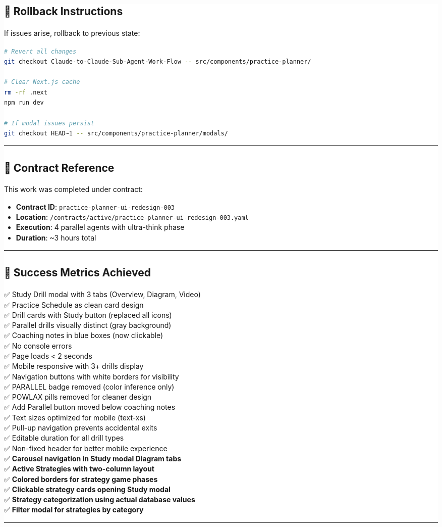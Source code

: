 ## 🔄 Rollback Instructions

If issues arise, rollback to previous state:

```bash
# Revert all changes
git checkout Claude-to-Claude-Sub-Agent-Work-Flow -- src/components/practice-planner/

# Clear Next.js cache
rm -rf .next
npm run dev

# If modal issues persist
git checkout HEAD~1 -- src/components/practice-planner/modals/
```

---

## 📝 Contract Reference

This work was completed under contract:
- **Contract ID**: `practice-planner-ui-redesign-003`
- **Location**: `/contracts/active/practice-planner-ui-redesign-003.yaml`
- **Execution**: 4 parallel agents with ultra-think phase
- **Duration**: ~3 hours total

---

## 🎯 Success Metrics Achieved

✅ Study Drill modal with 3 tabs (Overview, Diagram, Video)  
✅ Practice Schedule as clean card design  
✅ Drill cards with Study button (replaced all icons)  
✅ Parallel drills visually distinct (gray background)  
✅ Coaching notes in blue boxes (now clickable)  
✅ No console errors  
✅ Page loads < 2 seconds  
✅ Mobile responsive with 3+ drills display  
✅ Navigation buttons with white borders for visibility  
✅ PARALLEL badge removed (color inference only)  
✅ POWLAX pills removed for cleaner design  
✅ Add Parallel button moved below coaching notes  
✅ Text sizes optimized for mobile (text-xs)  
✅ Pull-up navigation prevents accidental exits  
✅ Editable duration for all drill types  
✅ Non-fixed header for better mobile experience  
✅ **Carousel navigation in Study modal Diagram tabs**  
✅ **Active Strategies with two-column layout**  
✅ **Colored borders for strategy game phases**  
✅ **Clickable strategy cards opening Study modal**  
✅ **Strategy categorization using actual database values**  
✅ **Filter modal for strategies by category**  

---